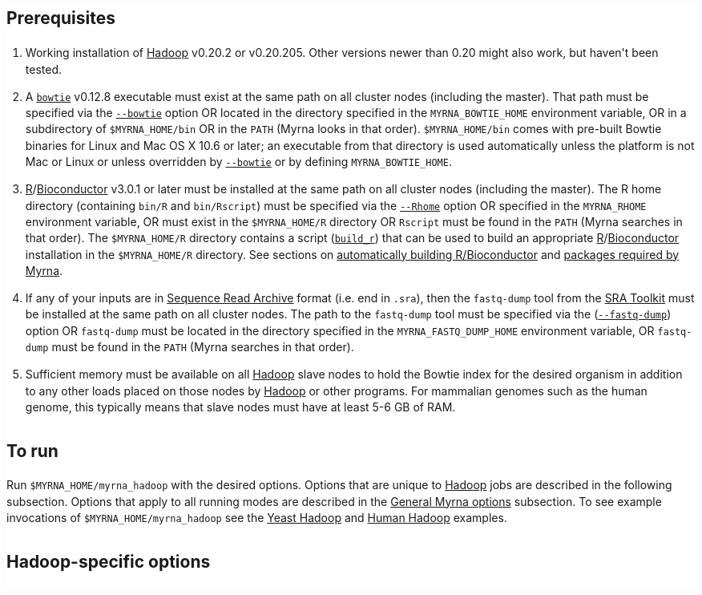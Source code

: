 ## Prerequisites

1. Working installation of [Hadoop] v0.20.2 or v0.20.205.  Other versions newer
   than 0.20 might also work, but haven't been tested.

2. A [`bowtie`] v0.12.8 executable must exist at the same path on all cluster
   nodes (including the master).  That path must be specified via the
   [`--bowtie`](#myrna-hadoop-bowtie) option OR located in the directory
   specified in the `MYRNA_BOWTIE_HOME` environment variable, OR in a
   subdirectory of `$MYRNA_HOME/bin` OR in the `PATH` (Myrna looks in that
   order). `$MYRNA_HOME/bin` comes with pre-built Bowtie binaries for Linux and
   Mac OS X 10.6 or later; an executable from that directory is used
   automatically unless the platform is not Mac or Linux or unless overridden by
   [`--bowtie`](#myrna-hadoop-bowtie) or by defining `MYRNA_BOWTIE_HOME`.

3. [R]/[Bioconductor] v3.0.1 or later must be installed at the same path on all
   cluster nodes (including the master).  The R home directory (containing
   `bin/R` and `bin/Rscript`) must be specified via the
   [`--Rhome`](#myrna-hadoop-rhome) option OR specified in the `MYRNA_RHOME`
   environment variable, OR must exist in the `$MYRNA_HOME/R` directory OR
   `Rscript` must be found in the `PATH` (Myrna searches in that order). The
   `$MYRNA_HOME/R` directory contains a script ([`build_r`]) that can be used to
   build an appropriate [R]/[Bioconductor] installation in the `$MYRNA_HOME/R`
   directory.  See sections on [automatically building R/Bioconductor] and
   [packages required by Myrna].

[packages required by Myrna]: #manually-installing-rbioconductor
[`build_r`]: #building-rbioconductor-automatically
[automatically building R/Bioconductor]: #automatically-building-r-and-bioconductor

4. If any of your inputs are in [Sequence Read Archive] format (i.e. end in
   `.sra`), then the `fastq-dump` tool from the [SRA Toolkit] must be installed
   at the same path on all cluster nodes.  The path to the `fastq-dump` tool
   must be specified via the ([`--fastq-dump`](#myrna-fastq-dump)) option OR
   `fastq-dump` must be located in the directory specified in the
   `MYRNA_FASTQ_DUMP_HOME` environment variable, OR `fastq-dump` must be found
   in the `PATH` (Myrna searches in that order).

5. Sufficient memory must be available on all [Hadoop] slave nodes to hold the
   Bowtie index for the desired organism in addition to any other loads placed
   on those nodes by [Hadoop] or other programs. For mammalian genomes such as
   the human genome, this typically means that slave nodes must have at least
   5-6 GB of RAM.

## To run

Run `$MYRNA_HOME/myrna_hadoop` with the desired options.  Options that are
unique to [Hadoop] jobs are described in the following subsection. Options that
apply to all running modes are described in the [General Myrna options]
subsection.  To see example invocations of `$MYRNA_HOME/myrna_hadoop` see the
[Yeast Hadoop] and [Human Hadoop] examples.

[General Myrna options]: #general-myrna-options
[Yeast Hadoop]: #myrna-example-yeast-hadoop
[Human Hadoop]: #myrna-example-human-hadoop

## Hadoop-specific options

<table>


[Myrna]:        http://bowtie-bio.sf.net/myrna
[Bowtie]:       http://bowtie-bio.sf.net
[R]:            http://www.r-project.org
[Bioconductor]: http://www.bioconductor.org
[Amazon Web Services]: http://aws.amazon.com
[Amazon EC2]: http://aws.amazon.com/ec2
[Amazon S3]: http://aws.amazon.com/s3
[Amazon EMR]: http://aws.amazon.com/elasticmapreduce
[Amazon SimpleDB]: http://aws.amazon.com/simpledb
[AWS]: http://aws.amazon.com
[S3 tool]: #s3-tools
[Myrna web interface]: http://bowtie-bio.sf.net/myrna/ui.html
[S3 tool]: #s3-tools
[Amazon EMR]: http://aws.amazon.com/elasticmapreduce
[Elastic MapReduce]: http://aws.amazon.com/elasticmapreduce
[EMR]: http://aws.amazon.com/elasticmapreduce
[S3]: http://aws.amazon.com/s3
[EC2]: http://aws.amazon.com/ec2
[going rate]: http://aws.amazon.com/ec2/#pricing
[Elastic MapReduce web interface]: https://console.aws.amazon.com/elasticmapreduce/home
[AWS Console]: https://console.aws.amazon.com
[AWS console]: https://console.aws.amazon.com
[`elastic-mapreduce`]: http://aws.amazon.com/developertools/2264?_encoding=UTF8&jiveRedirect=1
[`bowtie`]: http://bowtie-bio.sf.net
[Java]: http://java.sun.com/
[Hadoop]: http://hadoop.apache.org/
[Perl]: http://www.perl.org/get.html
[Amazon's web interface for S3]: https://console.aws.amazon.com/s3/home
[Installing Amazon's `elastic-mapreduce` tool]: #installing-amazons-elastic-mapreduce-tool
[install Amazon's `elastic-mapreduce` tool]: #installing-amazons-elastic-mapreduce-tool
[AWS Customer Agreement]: http://aws.amazon.com/agreement/
[Request to Increase]: http://aws.amazon.com/contact-us/ec2-request/
[Job Flow Debugging]: http://docs.amazonwebservices.com/ElasticMapReduce/latest/DeveloperGuide/DebuggingJobFlows.html
[SimpleDB]: http://aws.amazon.com/simpledb/
[Account Activity]: http://aws-portal.amazon.com/gp/aws/developer/account/index.html?ie=UTF8&action=activity-summary
[How to Download and Install Ruby and the Command Line Interface]: http://aws.amazon.com/developertools/2264?_encoding=UTF8&jiveRedirect=1
[Ruby]: http://www.ruby-lang.org/
[AWS]: http://aws.amazon.com/ "Amazon Web Services"
[AWS page]: http://aws.amazon.com/ "Amazon Web Services"
[AWS Getting Started Guide]: http://docs.amazonwebservices.com/AWSEC2/latest/GettingStartedGuide/
[S3]: http://aws.amazon.com/s3/
[S3 tab]: https://console.aws.amazon.com/s3/home
[s3cmd]: http://s3tools.org/s3cmd
[Python]: http://www.python.org/download/
[Firefox]: http://www.mozilla.com/firefox/
[S3 buckets]: http://docs.amazonwebservices.com/AmazonS3/latest/gsg/
[S3 bucket]: http://docs.amazonwebservices.com/AmazonS3/latest/gsg/
[S3 charges]: http://aws.amazon.com/s3/#pricing
[S3Fox Organizer]: http://www.s3fox.net/
[Cyberduck]: http://cyberduck.ch/
[Bucket Explorer]: http://www.bucketexplorer.com/
[Bowtie web site]: http://bowtie-bio.sourceforge.net/index.shtml
[Installing R and Bioconductor]: #installing-r-and-bioconductor
[NFS share]: http://en.wikipedia.org/wiki/Network_File_System_(protocol)
[pseudo distributed]: http://hadoop.apache.org/common/docs/current/single_node_setup.html#PseudoDistributed
[all appropriate packages]: #manually-installing-rbioconductor
[required packages]: #manually-installing-rbioconductor
[Building R/Bioconductor automatically]: #building-rbioconductor-automatically
[Manually installing R/Bioconductor]: #manually-installing-rbioconductor
[R Installation and Administration]: http://cran.r-project.org/doc/manuals/R-admin.html
[`lmtest` package]: http://cran.r-project.org/web/packages/lmtest/index.html
[`multicore` package]: http://cran.r-project.org/web/packages/multicore/index.html
[`IRanges` package]: http://www.bioconductor.org/packages/2.5/bioc/html/IRanges.html
[`biomaRt` package]: http://www.bioconductor.org/packages/2.5/bioc/html/biomaRt.html
[`biomaRt`]: http://www.bioconductor.org/packages/2.5/bioc/html/biomaRt.html
[`geneplotter` package]: http://www.bioconductor.org/packages/2.5/bioc/html/geneplotter.html
[`Biostrings` package]: http://www.bioconductor.org/packages/2.5/bioc/html/Biostrings.html
[Sequence Read Archive]: http://www.ncbi.nlm.nih.gov/books/NBK47533/
[National Center for Biotechnology Information]: http://www.ncbi.nlm.nih.gov/
[SRA toolkit]: http://trace.ncbi.nlm.nih.gov/Traces/sra/sra.cgi?cmd=show&f=software&m=software&s=software
[sourceforge site]: http://bowtie-bio.sf.net/myrna
[Extract the zip archive]: http://en.wikipedia.org/wiki/ZIP_(file_format)
[Running Myrna on EMR via the command line]: #running-myrna-on-emr-via-the-command-line
[Running Myrna on a Hadoop cluster via the command line]: #running-myrna-on-a-hadoop-cluster-via-the-command-line
[Running Myrna on a single computer via the command line]: #running-myrna-on-a-single-computer-via-the-command-line
[Account Activity]: http://aws-portal.amazon.com/gp/aws/developer/account/index.html?ie=UTF8&action=activity-summary
[s3cmd]: http://s3tools.org/s3cmd
[S3Fox Organizer]: http://www.s3fox.net/
[Cyberduck]: http://cyberduck.ch/
[Bucket Explorer]: http://www.bucketexplorer.com/
[What S3 is]: http://aws.amazon.com/s3/
[What an S3 bucket is]: http://docs.amazonwebservices.com/AmazonS3/latest/gsg/
[will cost you]: http://aws.amazon.com/ec2/#pricing
[Myrna website]: http://bowtie-bio.sf.net/myrna
[build the reference jars]: #reference-jars
[S3 tool]: #s3-tools
[`.sra`]: http://www.ncbi.nlm.nih.gov/books/NBK47540/
[Monitoring your EMR jobs]: #monitoring-your-emr-jobs
[Account Activity]: http://aws-portal.amazon.com/gp/aws/developer/account/index.html?ie=UTF8&action=activity-summary
[s3cmd]: http://s3tools.org/s3cmd
[S3Fox Organizer]: http://www.s3fox.net/
[Cyberduck]: http://cyberduck.ch/
[Bucket Explorer]: http://www.bucketexplorer.com/
[What S3 is]: http://aws.amazon.com/s3/
[what an S3 bucket is]: http://docs.amazonwebservices.com/AmazonS3/latest/gsg/
[will cost you]: http://aws.amazon.com/ec2/#pricing
[Myrna website]: http://bowtie-bio.sf.net/myrna
[build the reference jars]: #reference-jars
[S3 tool]: #s3-tools
[Yeast EMR]: #myrna-example-yeast-emr
[Human EMR]: #myrna-example-human-emr
[`--reference`]: #myrna-emr-reference
[Crossbow]: http://bowtie-bio.sf.net/crossbow
[Reference jars]: #reference-jars
[Myrna web site]: http://bowtie-bio.sf.net/myrna
[`--input`]: #myrna-emr-input
[`--output`]: #myrna-emr-output
[Myrna output format]: #myrna-output
[`--intermediate`]: #myrna-emr-intermediate
[`--preprocess-output`]: #myrna-emr-preprocess-output
[`--credentials`]: #myrna-emr-credentials
[Installing Amazon's `elastic-mapreduce` tool]: #installing-amazons-elastic-mapreduce-tool
[`--emr-script`]: #myrna-emr-script
[`--name`]: #myrna-emr-name
[`--stay-alive`]: #myrna-stay-alive
[`--instances`]: #myrna-instances
[`--instance-type`]: #myrna-instance-type
[list of available instance types]: http://aws.amazon.com/ec2/instance-types/
[`<instance-type>`]: http://aws.amazon.com/ec2/instance-types/
[`--emr-args`]: #myrna-emr-args
[`--logs`]: #myrna-logs
[`--no-logs`]: #myrna-no-logs
[`--no-emr-debug`]: #myrna-no-emr-debug
[Job Flow Debugging]: http://docs.amazonwebservices.com/ElasticMapReduce/latest/DeveloperGuide/DebuggingJobFlows.html
[SimpleDB]: http://aws.amazon.com/simpledb/
[SimpleDB-related charges]: http://aws.amazon.com/simpledb/#pricing
[SimpleDB tier]: http://aws.amazon.com/simpledb/#pricing
[`--reference`]: #myrna-hadoop-reference
[Myrna web site]: http://bowtie-bio.sf.net/myrna
[HDFS]: http://hadoop.apache.org/hdfs/docs/current/hdfs_design.html
[`--input`]: #myrna-hadoop-input
[`--output`]: #myrna-hadoop-output
[`--intermediate`]: #myrna-hadoop-intermediate
[`--preprocess-output`]: #myrna-hadoop-preprocess-output
[`--bowtie`]: #myrna-hadoop-bowtie
[`--fastq-dump`]: #myrna-hadoop-fastq-dump
[`--Rhome`]: #myrna-hadoop-rhome
[automatically building R/Bioconductor]: #building-rbioconductor-automatically
[Yeast local]: #myrna-example-yeast-local
[Human local]: #myrna-example-human-local
[`--reference`]: #myrna-local-reference
[Myrna web site]: http://bowtie-bio.sf.net/myrna
[HDFS]: http://hadoop.apache.org/hdfs/docs/current/hdfs_design.html
[`unzip`]: http://en.wikipedia.org/wiki/Unzip
[`--input`]: #myrna-local-input
[`--output`]: #myrna-local-output
[`--intermediate`]: #myrna-local-intermediate
[`--preprocess-output`]: #myrna-local-preprocess-output
[`--keep-intermediates`]: #myrna-local-keep-intermediates
[`--keep-all`]: #myrna-local-keep-all
[`--cpus`]: #myrna-local-cpus
[`--max-sort-records`]: #myrna-local-max-sort-records
[`--max-sort-files`]: #myrna-local-max-sort-files
[`--bowtie`]: #myrna-local-bowtie
[`--fastq-dump`]: #myrna-local-fastq-dump
[`--Rhome`]: #myrna-local-rhome
[`--quality`]: #myrna-quality
[Phred scale]: http://en.wikipedia.org/wiki/Phred_quality_score
[Phred+33]: http://en.wikipedia.org/wiki/FASTQ_format#Encoding
[Phred+64]: http://en.wikipedia.org/wiki/FASTQ_format#Encoding
[Solexa+64]: http://en.wikipedia.org/wiki/FASTQ_format#Encoding
[log-odds scale]: http://en.wikipedia.org/wiki/FASTQ_format#Variations
[`--preprocess`]: #myrna-preprocess
[manifest file]: #labeled-manifest-files
[labeled manifest file]: #labeled-manifest-files
[`--just-preprocess`]: #myrna-just-preprocess
[manifest file]: #labeled-manifest-files
[`--just-align`]: #myrna-just-align
[`--resume-align`]: #myrna-resume-align
[`--bowtie-args`]: #myrna-bowtie-args
[`-m 1`]: http://bowtie-bio.sf.net/manual.shtml#bowtie-options-m
[Bowtie manual]: http://bowtie-bio.sf.net/manual.shtml
[`--discard-reads`]: #myrna-discard-reads
[`--influence`]: #myrna-influence
[`--from3prime`]: #myrna-from3prime
[`--from5prime`]: #myrna-from5prime
[`--from-middle`]: #myrna-from-middle
[`--top`]: #myrna-top
[`--family`]: #myrna-family
[`--normalize`]: #myrna-normalize
[`--gene-footprint`]: #myrna-gene-footprint
[Ensembl]: http://www.ensembl.org/
[`--paired-ttest`]: #myrna-paired-ttest
[`--nulls`]: #myrna-nulls
[`--truncate`]: #myrna-truncate
[`--truncate-discard`]: #myrna-truncate-discard
[`--ditch-alignments`]: #myrna-ditch-alignments
[`--discard-mate`]: #myrna-discard-mate
[`--pool-reps`]: #myrna-pool-reps
[`--pool-tech-reps`]: #myrna-pool-tech-reps
[`--add-fudge`]: #myrna-add-fudge
[`--test`]: #myrna-test
[`--tempdir`]: #myrna-tempdir
[Lee, Hansen, Bullard et al]: http://www.plosgenetics.org/article/info%3Adoi%2F10.1371%2Fjournal.pgen.1000299
[S3 tool]: #s3-tools
[S3 bucket]: http://docs.amazonwebservices.com/AmazonS3/latest/gsg/
[ssh]: http://en.wikipedia.org/wiki/Secure_Shell
[S3 tool]: #s3-tools
[Monitoring your EMR jobs]: #monitoring-your-emr-jobs
[labeled manifest file]: #labeled-manifest-files
[manifest file]: #labeled-manifest-files
[Blekhman, Marioni et al]: http://genome.cshlp.org/content/20/2/180.full
[Installing Myrna]: #installing-myrna
[GRCh37]: http://www.ncbi.nlm.nih.gov/projects/genome/assembly/grc/human/index.shtml
[S3 tool]: #s3-tools
[ssh]: http://en.wikipedia.org/wiki/Secure_Shell
[Installing Myrna]: #installing-myrna
[GRCh37]: http://www.ncbi.nlm.nih.gov/projects/genome/assembly/grc/human/index.shtml
[S3 tool]: #s3-tools
[Installing Myrna]: #installing-myrna
[GRCh37]: http://www.ncbi.nlm.nih.gov/projects/genome/assembly/grc/human/index.shtml
[labeled manifest file]: #labeled-manifest-files
[Installing Myrna]: #installing-myrna
[GRCh37]: http://www.ncbi.nlm.nih.gov/projects/genome/assembly/grc/human/index.shtml
[UCSC]: http://hgdownload.cse.ucsc.edu/downloads.html
[gzip]: http://en.wikipedia.org/wiki/Gzip
[bzip2]: http://en.wikipedia.org/wiki/Bzip2
[FASTQ]: http://en.wikipedia.org/wiki/FASTQ_format
[SRA Toolkit section of the manual]: #the-sra-toolkit
[jar file]: http://en.wikipedia.org/wiki/JAR_(file_format)
[`bowtie-build`]: http://bowtie-bio.sf.net/manual.shtml#the-bowtie-build-indexer
[How to Use the Hadoop User Interface]: http://docs.amazonwebservices.com/ElasticMapReduce/latest/DeveloperGuide/index.html?UsingtheHadoopUserInterface.html
[Hadoop, the Definitive Guide]: http://oreilly.com/catalog/9780596521981
[Debugging Job Flows]: http://docs.amazonwebservices.com/ElasticMapReduce/latest/DeveloperGuide/index.html?DebuggingJobFlows.html
[EMR Debug]: http://docs.amazonwebservices.com/ElasticMapReduce/latest/DeveloperGuide/index.html?DebuggingJobFlows.html
[p-values]: http://en.wikipedia.org/wiki/P-value
[p-value]: http://en.wikipedia.org/wiki/P-value
[q-values]: http://en.wikipedia.org/wiki/False_discovery_rate
[q-value]: http://en.wikipedia.org/wiki/False_discovery_rate
[GO]: http://www.geneontology.org
[Biological Process]: http://www.geneontology.org/GO.component.guidelines.shtml
[Cellular Component]: http://www.geneontology.org/GO.function.guidelines.shtml
[Molecular Function]: http://www.geneontology.org/GO.function.guidelines.shtml
[Mortazavi et al]: http://www.nature.com/nmeth/journal/v5/n7/abs/nmeth.1226.html
[Bowtie paper]: http://genomebiology.com/2009/10/3/R25
[Crossbow]: http://bowtie-bio.sf.net/crossbow
[Crossbow paper]: http://genomebiology.com/2009/10/11/R134
[AWS Documentation]: http://aws.amazon.com/documentation/
[Cloudera's Getting Started with Hadoop]: http://www.cloudera.com/resource/getting_started_with_hadoop
[Cloudera's training virtual machine]: http://www.cloudera.com/developers/downloads/virtual-machine/
[VMWare]: http://www.vmware.com/
[Hadoop web site]: http://hadoop.apache.org/
[Ben Langmead]: http://faculty.jhsph.edu/default.cfm?faculty_id=2209&grouped=false&searchText=&department_id=3&departmentName=Biostatistics
[Kasper D. Hansen]: http://www.biostat.jhsph.edu/~khansen/
[Jeffrey T Leek]: http://www.biostat.jhsph.edu/~jleek/research.html
[Cole Trapnell]: http://www.cs.umd.edu/~cole/